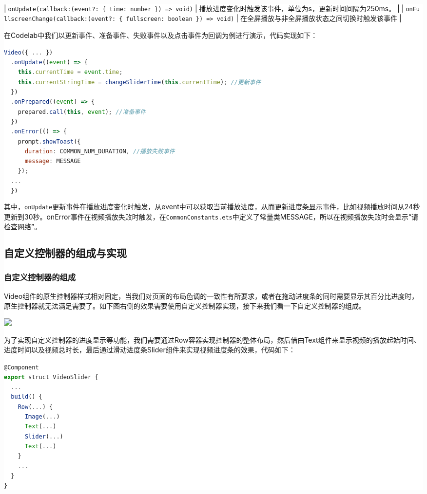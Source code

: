 |   `onUpdate(callback:(event?: { time: number }) => void)`    |   播放进度变化时触发该事件，单位为s，更新时间间隔为250ms。   |
| `onFullscreenChange(callback:(event?: { fullscreen: boolean }) => void)` |        在全屏播放与非全屏播放状态之间切换时触发该事件        |

在Codelab中我们以更新事件、准备事件、失败事件以及点击事件为回调为例进行演示，代码实现如下：

```js
Video({ ... })
  .onUpdate((event) => {
    this.currentTime = event.time;
    this.currentStringTime = changeSliderTime(this.currentTime); //更新事件 
  })
  .onPrepared((event) => {
    prepared.call(this, event); //准备事件 
  })
  .onError(() => {
    prompt.showToast({
      duration: COMMON_NUM_DURATION, //播放失败事件 
      message: MESSAGE
    });
  ...
  })
```

其中，`onUpdate`更新事件在播放进度变化时触发，从event中可以获取当前播放进度，从而更新进度条显示事件，比如视频播放时间从24秒更新到30秒。onError事件在视频播放失败时触发，在`CommonConstants.ets`中定义了常量类MESSAGE，所以在视频播放失败时会显示“请检查网络”。





## 自定义控制器的组成与实现



### 自定义控制器的组成



Video组件的原生控制器样式相对固定，当我们对页面的布局色调的一致性有所要求，或者在拖动进度条的同时需要显示其百分比进度时，原生控制器就无法满足需要了。如下图右侧的效果需要使用自定义控制器实现，接下来我们看一下自定义控制器的组成。



![](https://blogwnx-bucket.oss-cn-beijing.aliyuncs.com/img/%E8%87%AA%E5%AE%9A%E4%B9%89%E6%8E%A7%E5%88%B6%E5%99%A8%E7%BB%84%E6%88%90%E7%A4%BA%E4%BE%8B.png)



为了实现自定义控制器的进度显示等功能，我们需要通过Row容器实现控制器的整体布局，然后借由Text组件来显示视频的播放起始时间、进度时间以及视频总时长，最后通过滑动进度条Slider组件来实现视频进度条的效果，代码如下：

```js
@Component
export struct VideoSlider {
  ...
  build() {
    Row(...) {
      Image(...)
      Text(...)
      Slider(...)
      Text(...)
    }
    ...
  }
}
```
